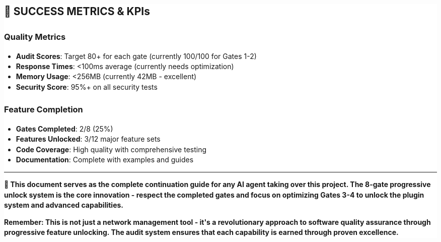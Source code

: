 
## 🎯 **SUCCESS METRICS & KPIs**

### **Quality Metrics**
- **Audit Scores**: Target 80+ for each gate (currently 100/100 for Gates 1-2)
- **Response Times**: <100ms average (currently needs optimization)
- **Memory Usage**: <256MB (currently 42MB - excellent)
- **Security Score**: 95%+ on all security tests

### **Feature Completion**
- **Gates Completed**: 2/8 (25%)
- **Features Unlocked**: 3/12 major feature sets
- **Code Coverage**: High quality with comprehensive testing
- **Documentation**: Complete with examples and guides

---

**🚀 This document serves as the complete continuation guide for any AI agent taking over this project. The 8-gate progressive unlock system is the core innovation - respect the completed gates and focus on optimizing Gates 3-4 to unlock the plugin system and advanced capabilities.**

**Remember: This is not just a network management tool - it's a revolutionary approach to software quality assurance through progressive feature unlocking. The audit system ensures that each capability is earned through proven excellence.**

